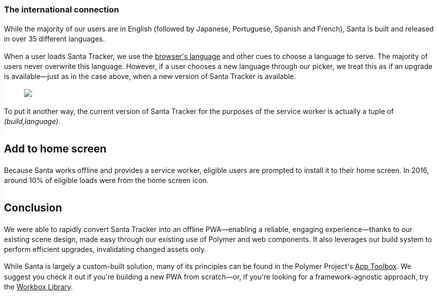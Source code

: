 ### The international connection

While the majority of our users are in English (followed by Japanese, Portuguese, Spanish and French), Santa is built and released in over 35 different languages.

When a user loads Santa Tracker, we use the [browser's language](https://developer.mozilla.org/en-US/docs/Web/HTTP/Headers/Accept-Language) and other cues to choose a language to serve. The majority of users never overwrite this language. However, if a user chooses a new language through our picker, we treat this as if an upgrade is available—just as in the case above, when a new version of Santa Tracker is available.

<figure>
  <img src="/web/showcase/2017/images/santa/language.gif"  />
</figure>

To put it another way, the current version of Santa Tracker for the purposes of the service worker is actually a tuple of *(build,language)*.

## Add to home screen

Because Santa works offline and provides a service worker, eligible users are prompted to install it to their home screen. In 2016, around 10% of eligible loads were from the home screen icon.

## Conclusion

We were able to rapidly convert Santa Tracker into an offline PWA—enabling a reliable, engaging experience—thanks to our existing scene design, made easy through our existing use of Polymer and web components. It also leverages our build system to perform efficient upgrades, invalidating changed assets only.

While Santa is largely a custom-built solution, many of its principles can be found in the Polymer Project's [App Toolbox](https://www.polymer-project.org/1.0/toolbox/). We suggest you check it out if you're building a new PWA from scratch—or, if you're looking for a framework-agnostic approach, try the [Workbox Library](https://github.com/GoogleChrome/workbox).